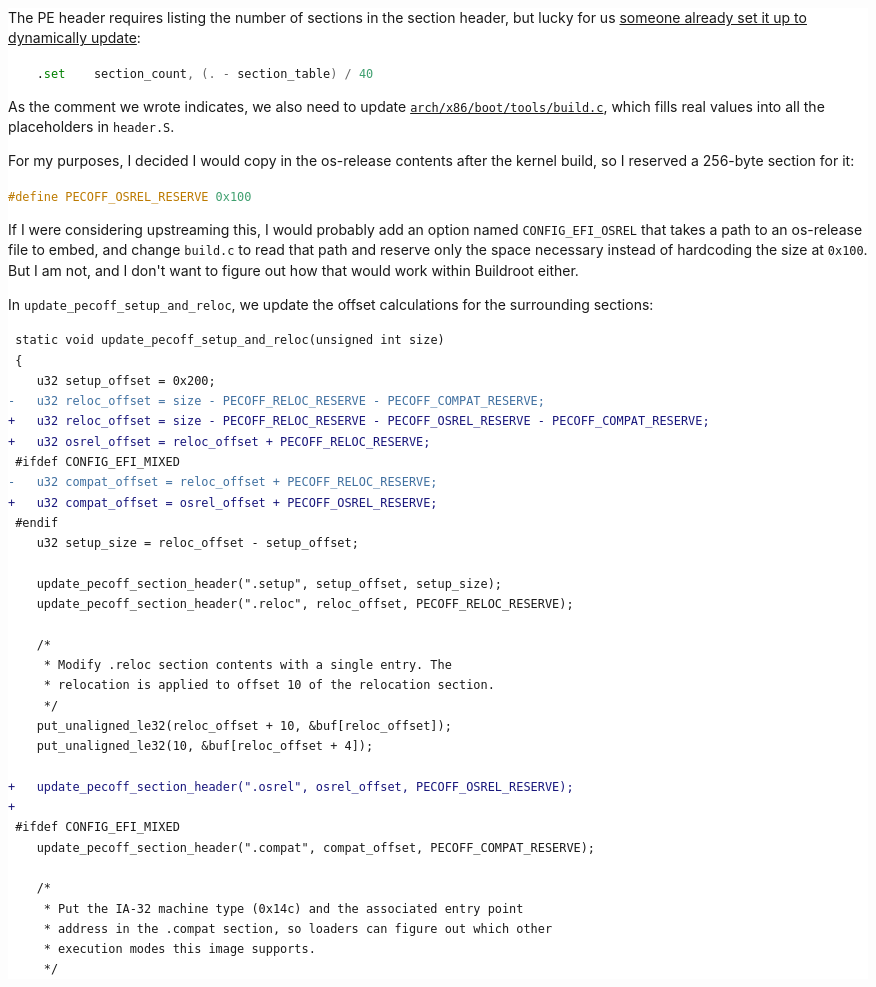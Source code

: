 <ili-tangent>

The PE header requires listing the number of sections in the section header, but lucky for us [someone already set it up to dynamically update](https://git.kernel.org/pub/scm/linux/kernel/git/stable/linux.git/tree/arch/x86/boot/header.S?h=v6.1.51#n276):

```asm
	.set	section_count, (. - section_table) / 40
```

</ili-tangent>

As the comment we wrote indicates, we also need to update [`arch/x86/boot/tools/build.c`](https://git.kernel.org/pub/scm/linux/kernel/git/stable/linux.git/tree/arch/x86/boot/tools/build.c?h=v6.1.51), which fills real values into all the placeholders in `header.S`.

For my purposes, I decided I would copy in the os-release contents after the kernel build, so I reserved a 256-byte section for it:

```c
#define PECOFF_OSREL_RESERVE 0x100
```

<ili-tangent>

If I were considering upstreaming this, I would probably add an option named `CONFIG_EFI_OSREL` that takes a path to an os-release file to embed, and change `build.c` to read that path and reserve only the space necessary instead of hardcoding the size at `0x100`. But I am not, and I don't want to figure out how that would work within Buildroot either.

</ili-tangent>

In `update_pecoff_setup_and_reloc`, we update the offset calculations for the surrounding sections:


<div class="[tab-size:7]">

```diff
 static void update_pecoff_setup_and_reloc(unsigned int size)
 {
 	u32 setup_offset = 0x200;
-	u32 reloc_offset = size - PECOFF_RELOC_RESERVE - PECOFF_COMPAT_RESERVE;
+	u32 reloc_offset = size - PECOFF_RELOC_RESERVE - PECOFF_OSREL_RESERVE - PECOFF_COMPAT_RESERVE;
+	u32 osrel_offset = reloc_offset + PECOFF_RELOC_RESERVE;
 #ifdef CONFIG_EFI_MIXED
-	u32 compat_offset = reloc_offset + PECOFF_RELOC_RESERVE;
+	u32 compat_offset = osrel_offset + PECOFF_OSREL_RESERVE;
 #endif
 	u32 setup_size = reloc_offset - setup_offset;

 	update_pecoff_section_header(".setup", setup_offset, setup_size);
 	update_pecoff_section_header(".reloc", reloc_offset, PECOFF_RELOC_RESERVE);

 	/*
 	 * Modify .reloc section contents with a single entry. The
 	 * relocation is applied to offset 10 of the relocation section.
 	 */
 	put_unaligned_le32(reloc_offset + 10, &buf[reloc_offset]);
 	put_unaligned_le32(10, &buf[reloc_offset + 4]);

+	update_pecoff_section_header(".osrel", osrel_offset, PECOFF_OSREL_RESERVE);
+
 #ifdef CONFIG_EFI_MIXED
 	update_pecoff_section_header(".compat", compat_offset, PECOFF_COMPAT_RESERVE);

 	/*
 	 * Put the IA-32 machine type (0x14c) and the associated entry point
 	 * address in the .compat section, so loaders can figure out which other
 	 * execution modes this image supports.
 	 */
```

[^nl]: If you don't want to resize the section, you could pad the file with empty lines, I guess.
[systemd-boot]: https://www.freedesktop.org/software/systemd/man/latest/systemd-boot.html
[bls]: https://uapi-group.org/specifications/specs/boot_loader_specification/
